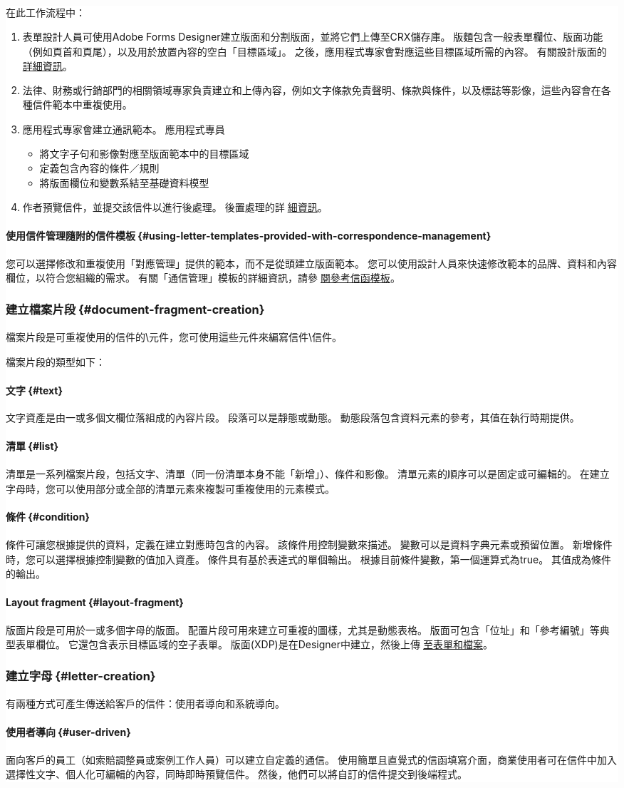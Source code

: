 在此工作流程中：

1. 表單設計人員可使用Adobe Forms Designer建立版面和分割版面，並將它們上傳至CRX儲存庫。 版麵包含一般表單欄位、版面功能（例如頁首和頁尾），以及用於放置內容的空白「目標區域」。 之後，應用程式專家會對應這些目標區域所需的內容。 有關設計版面的 [詳細資訊](/help/forms/using/layout-design-details.md)。
1. 法律、財務或行銷部門的相關領域專家負責建立和上傳內容，例如文字條款免責聲明、條款與條件，以及標誌等影像，這些內容會在各種信件範本中重複使用。
1. 應用程式專家會建立通訊範本。 應用程式專員

   * 將文字子句和影像對應至版面範本中的目標區域
   * 定義包含內容的條件／規則
   * 將版面欄位和變數系結至基礎資料模型

1. 作者預覽信件，並提交該信件以進行後處理。 後置處理的詳 [細資訊](/help/forms/using/submit-letter-topostprocess.md)。

#### 使用信件管理隨附的信件模板 {#using-letter-templates-provided-with-correspondence-management}

您可以選擇修改和重複使用「對應管理」提供的範本，而不是從頭建立版面範本。 您可以使用設計人員來快速修改範本的品牌、資料和內容欄位，以符合您組織的需求。 有關「通信管理」模板的詳細資訊，請參 [閱參考信函模板](/help/forms/using/reference-cm-layout-templates.md)。

### 建立檔案片段 {#document-fragment-creation}

檔案片段是可重複使用的信件的\元件，您可使用這些元件來編寫信件\信件。

檔案片段的類型如下：

#### 文字 {#text}

文字資產是由一或多個文欄位落組成的內容片段。 段落可以是靜態或動態。 動態段落包含資料元素的參考，其值在執行時期提供。

#### 清單 {#list}

清單是一系列檔案片段，包括文字、清單（同一份清單本身不能「新增」）、條件和影像。 清單元素的順序可以是固定或可編輯的。 在建立字母時，您可以使用部分或全部的清單元素來複製可重複使用的元素模式。

#### 條件 {#condition}

條件可讓您根據提供的資料，定義在建立對應時包含的內容。 該條件用控制變數來描述。 變數可以是資料字典元素或預留位置。 新增條件時，您可以選擇根據控制變數的值加入資產。 條件具有基於表達式的單個輸出。 根據目前條件變數，第一個運算式為true。 其值成為條件的輸出。

#### Layout fragment {#layout-fragment}

版面片段是可用於一或多個字母的版面。 配置片段可用來建立可重複的圖樣，尤其是動態表格。 版面可包含「位址」和「參考編號」等典型表單欄位。 它還包含表示目標區域的空子表單。 版面(XDP)是在Designer中建立，然後上傳 [至表單和檔案](/help/forms/using/get-xdp-pdf-documents-aem.md)。

### 建立字母 {#letter-creation}

有兩種方式可產生傳送給客戶的信件：使用者導向和系統導向。

#### 使用者導向 {#user-driven}

面向客戶的員工（如索賠調整員或案例工作人員）可以建立自定義的通信。 使用簡單且直覺式的信函填寫介面，商業使用者可在信件中加入選擇性文字、個人化可編輯的內容，同時即時預覽信件。 然後，他們可以將自訂的信件提交到後端程式。
